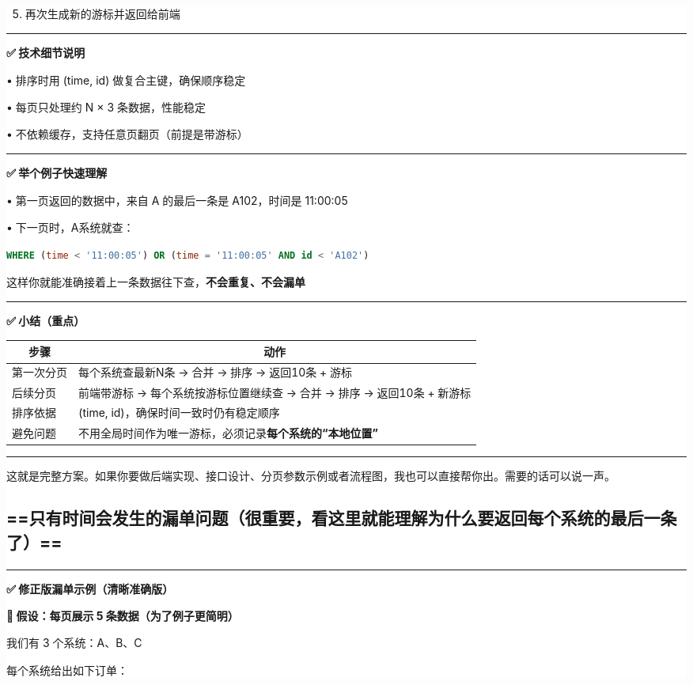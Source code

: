 5. 再次生成新的游标并返回给前端

---

**✅ 技术细节说明**

• 排序时用 (time, id) 做复合主键，确保顺序稳定

• 每页只处理约 N × 3 条数据，性能稳定

• 不依赖缓存，支持任意页翻页（前提是带游标）

---

**✅ 举个例子快速理解**

• 第一页返回的数据中，来自 A 的最后一条是 A102，时间是 11:00:05

• 下一页时，A系统就查：

```sql
WHERE (time < '11:00:05') OR (time = '11:00:05' AND id < 'A102')
```

这样你就能准确接着上一条数据往下查，**不会重复、不会漏单**

---

**✅ 小结（重点）**

|**步骤**|**动作**|
|---|---|
|第一次分页|每个系统查最新N条 → 合并 → 排序 → 返回10条 + 游标|
|后续分页|前端带游标 → 每个系统按游标位置继续查 → 合并 → 排序 → 返回10条 + 新游标|
|排序依据|(time, id)，确保时间一致时仍有稳定顺序|
|避免问题|不用全局时间作为唯一游标，必须记录**每个系统的“本地位置”**|

  

---

这就是完整方案。如果你要做后端实现、接口设计、分页参数示例或者流程图，我也可以直接帮你出。需要的话可以说一声。


## ==只有时间会发生的漏单问题（很重要，看这里就能理解为什么要返回每个系统的最后一条了）==

---

**✅ 修正版漏单示例（清晰准确版）**

  

**🌟 假设：每页展示 5 条数据（为了例子更简明）**

  

我们有 3 个系统：A、B、C

每个系统给出如下订单：
